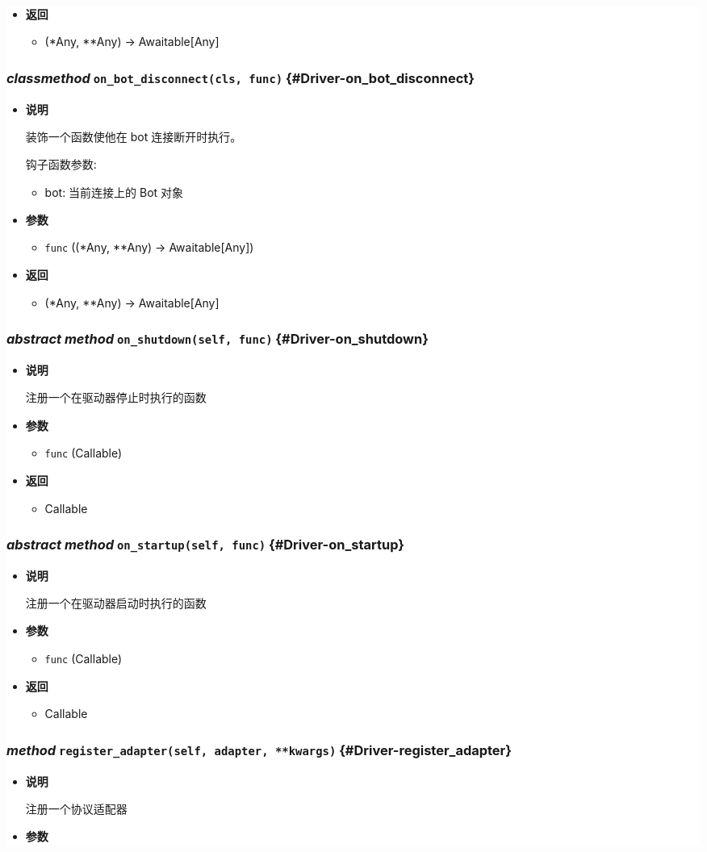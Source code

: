 - **返回**

  - (\*Any, \*\*Any) -> Awaitable[Any]

### _classmethod_ `on_bot_disconnect(cls, func)` {#Driver-on_bot_disconnect}

- **说明**

  装饰一个函数使他在 bot 连接断开时执行。

  钩子函数参数:

  - bot: 当前连接上的 Bot 对象

- **参数**

  - `func` ((\*Any, \*\*Any) -> Awaitable[Any])

- **返回**

  - (\*Any, \*\*Any) -> Awaitable[Any]

### _abstract method_ `on_shutdown(self, func)` {#Driver-on_shutdown}

- **说明**

  注册一个在驱动器停止时执行的函数

- **参数**

  - `func` (Callable)

- **返回**

  - Callable

### _abstract method_ `on_startup(self, func)` {#Driver-on_startup}

- **说明**

  注册一个在驱动器启动时执行的函数

- **参数**

  - `func` (Callable)

- **返回**

  - Callable

### _method_ `register_adapter(self, adapter, **kwargs)` {#Driver-register_adapter}

- **说明**

  注册一个协议适配器

- **参数**
